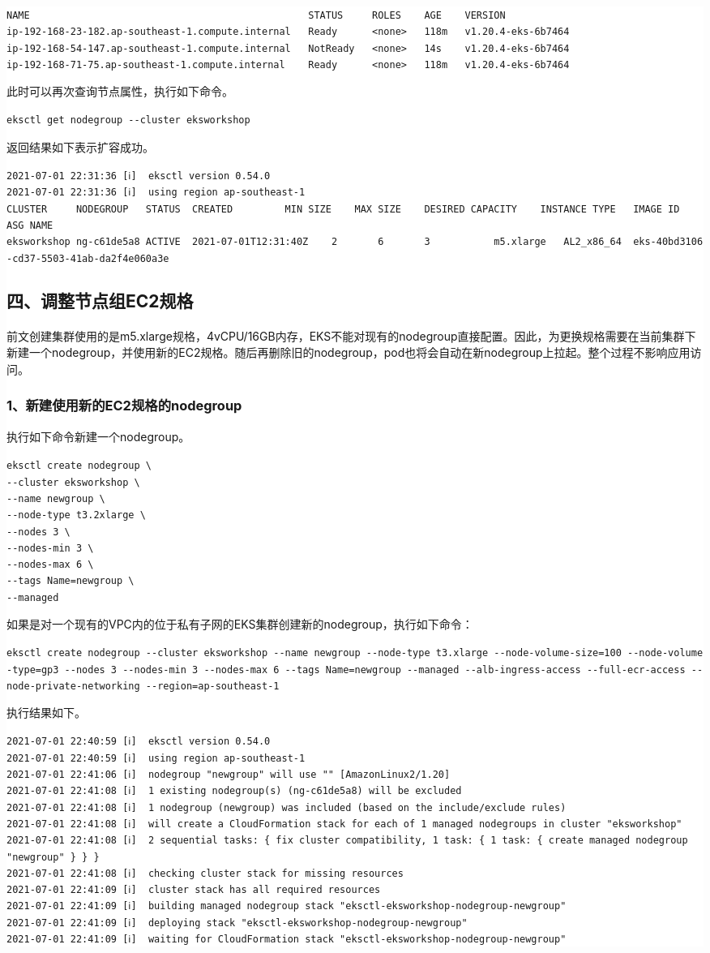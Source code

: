 ```
NAME                                                STATUS     ROLES    AGE    VERSION
ip-192-168-23-182.ap-southeast-1.compute.internal   Ready      <none>   118m   v1.20.4-eks-6b7464
ip-192-168-54-147.ap-southeast-1.compute.internal   NotReady   <none>   14s    v1.20.4-eks-6b7464
ip-192-168-71-75.ap-southeast-1.compute.internal    Ready      <none>   118m   v1.20.4-eks-6b7464
```

此时可以再次查询节点属性，执行如下命令。

```
eksctl get nodegroup --cluster eksworkshop
```

返回结果如下表示扩容成功。

```
2021-07-01 22:31:36 [ℹ]  eksctl version 0.54.0
2021-07-01 22:31:36 [ℹ]  using region ap-southeast-1
CLUSTER		NODEGROUP	STATUS	CREATED			MIN SIZE	MAX SIZE	DESIRED CAPACITY	INSTANCE TYPE	IMAGE ID	ASG NAME
eksworkshop	ng-c61de5a8	ACTIVE	2021-07-01T12:31:40Z	2		6		3			m5.xlarge	AL2_x86_64	eks-40bd3106-cd37-5503-41ab-da2f4e060a3e
```

## 四、调整节点组EC2规格

前文创建集群使用的是m5.xlarge规格，4vCPU/16GB内存，EKS不能对现有的nodegroup直接配置。因此，为更换规格需要在当前集群下新建一个nodegroup，并使用新的EC2规格。随后再删除旧的nodegroup，pod也将会自动在新nodegroup上拉起。整个过程不影响应用访问。

### 1、新建使用新的EC2规格的nodegroup

执行如下命令新建一个nodegroup。

```
eksctl create nodegroup \
--cluster eksworkshop \
--name newgroup \
--node-type t3.2xlarge \
--nodes 3 \
--nodes-min 3 \
--nodes-max 6 \
--tags Name=newgroup \
--managed
```

如果是对一个现有的VPC内的位于私有子网的EKS集群创建新的nodegroup，执行如下命令：

```
eksctl create nodegroup --cluster eksworkshop --name newgroup --node-type t3.xlarge --node-volume-size=100 --node-volume-type=gp3 --nodes 3 --nodes-min 3 --nodes-max 6 --tags Name=newgroup --managed --alb-ingress-access --full-ecr-access --node-private-networking --region=ap-southeast-1
```

执行结果如下。

```
2021-07-01 22:40:59 [ℹ]  eksctl version 0.54.0
2021-07-01 22:40:59 [ℹ]  using region ap-southeast-1
2021-07-01 22:41:06 [ℹ]  nodegroup "newgroup" will use "" [AmazonLinux2/1.20]
2021-07-01 22:41:08 [ℹ]  1 existing nodegroup(s) (ng-c61de5a8) will be excluded
2021-07-01 22:41:08 [ℹ]  1 nodegroup (newgroup) was included (based on the include/exclude rules)
2021-07-01 22:41:08 [ℹ]  will create a CloudFormation stack for each of 1 managed nodegroups in cluster "eksworkshop"
2021-07-01 22:41:08 [ℹ]  2 sequential tasks: { fix cluster compatibility, 1 task: { 1 task: { create managed nodegroup "newgroup" } } }
2021-07-01 22:41:08 [ℹ]  checking cluster stack for missing resources
2021-07-01 22:41:09 [ℹ]  cluster stack has all required resources
2021-07-01 22:41:09 [ℹ]  building managed nodegroup stack "eksctl-eksworkshop-nodegroup-newgroup"
2021-07-01 22:41:09 [ℹ]  deploying stack "eksctl-eksworkshop-nodegroup-newgroup"
2021-07-01 22:41:09 [ℹ]  waiting for CloudFormation stack "eksctl-eksworkshop-nodegroup-newgroup"
```